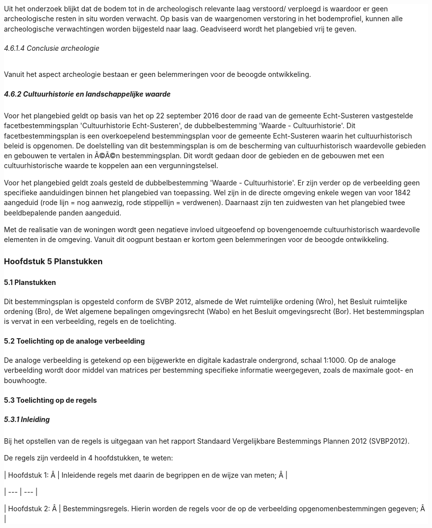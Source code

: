 Uit het onderzoek blijkt dat de bodem tot in de archeologisch relevante laag verstoord/ verploegd is waardoor er geen archeologische resten in situ worden verwacht. Op basis van de waargenomen verstoring in het bodemprofiel, kunnen alle archeologische verwachtingen worden bijgesteld naar laag. Geadviseerd wordt het plangebied vrij te geven.

###### 4\.6\.1\.4 Conclusie archeologie

Vanuit het aspect archeologie bestaan er geen belemmeringen voor de beoogde ontwikkeling.

##### 4\.6\.2 Cultuurhistorie en landschappelijke waarde

Voor het plangebied geldt op basis van het op 22 september 2016 door de raad van de gemeente Echt\-Susteren vastgestelde facetbestemmingsplan 'Cultuurhistorie Echt\-Susteren', de dubbelbestemming 'Waarde \- Cultuurhistorie'. Dit facetbestemmingsplan is een overkoepelend bestemmingsplan voor de gemeente Echt\-Susteren waarin het cultuurhistorisch beleid is opgenomen. De doelstelling van dit bestemmingsplan is om de bescherming van cultuurhistorisch waardevolle gebieden en gebouwen te vertalen in Ã©Ã©n bestemmingsplan. Dit wordt gedaan door de gebieden en de gebouwen met een cultuurhistorische waarde te koppelen aan een vergunningstelsel.

Voor het plangebied geldt zoals gesteld de dubbelbestemming 'Waarde \- Cultuurhistorie'. Er zijn verder op de verbeelding geen specifieke aanduidingen binnen het plangebied van toepassing. Wel zijn in de directe omgeving enkele wegen van voor 1842 aangeduid (rode lijn \= nog aanwezig, rode stippellijn \= verdwenen). Daarnaast zijn ten zuidwesten van het plangebied twee beeldbepalende panden aangeduid.

Met de realisatie van de woningen wordt geen negatieve invloed uitgeoefend op bovengenoemde cultuurhistorisch waardevolle elementen in de omgeving. Vanuit dit oogpunt bestaan er kortom geen belemmeringen voor de beoogde ontwikkeling.

### Hoofdstuk 5 Planstukken

#### 5\.1 Planstukken

Dit bestemmingsplan is opgesteld conform de SVBP 2012, alsmede de Wet ruimtelijke ordening (Wro), het Besluit ruimtelijke ordening (Bro), de Wet algemene bepalingen omgevingsrecht (Wabo) en het Besluit omgevingsrecht (Bor). Het bestemmingsplan is vervat in een verbeelding, regels en de toelichting.

#### 5\.2 Toelichting op de analoge verbeelding

De analoge verbeelding is getekend op een bijgewerkte en digitale kadastrale ondergrond, schaal 1:1000\. Op de analoge verbeelding wordt door middel van matrices per bestemming specifieke informatie weergegeven, zoals de maximale goot\- en bouwhoogte.

#### 5\.3 Toelichting op de regels

##### 5\.3\.1 Inleiding

Bij het opstellen van de regels is uitgegaan van het rapport Standaard Vergelijkbare Bestemmings Plannen 2012 (SVBP2012\).

De regels zijn verdeeld in 4 hoofdstukken, te weten:

| Hoofdstuk 1:    Â | Inleidende regels met daarin de begrippen en de wijze van meten;   Â |

| --- | --- |

| Hoofdstuk 2:    Â | Bestemmingsregels. Hierin worden de regels voor de op de verbeelding opgenomenbestemmingen gegeven;   Â |
